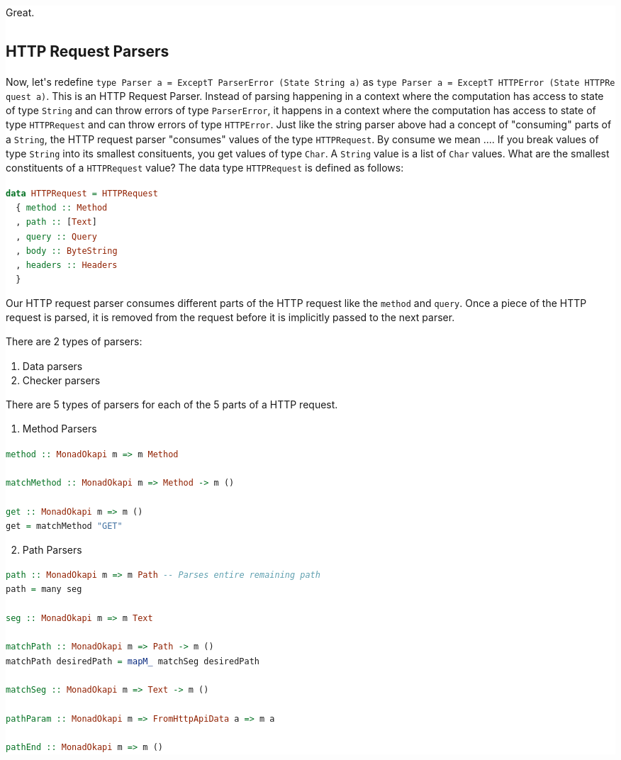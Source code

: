 ```haskell
```

Great.

## HTTP Request Parsers

Now, let's redefine `type Parser a = ExceptT ParserError (State String a)` as `type Parser a = ExceptT HTTPError (State HTTPRequest a)`. This is an HTTP Request Parser. Instead of parsing happening in a context where the computation has access to state of type `String` and can throw errors of type `ParserError`, it happens in a context where the computation has access to state of type `HTTPRequest` and can throw errors of type `HTTPError`. Just like the string parser above had a concept of "consuming" parts of a `String`, the HTTP request parser "consumes" values of the type `HTTPRequest`. By consume we mean .... If you break values of type `String` into its smallest consituents, you get values of type `Char`. A `String` value is a list of `Char` values. What are the smallest constituents of a `HTTPRequest` value? The data type `HTTPRequest` is defined as follows:

```haskell
data HTTPRequest = HTTPRequest
  { method :: Method
  , path :: [Text]
  , query :: Query
  , body :: ByteString
  , headers :: Headers
  }
```


Our HTTP request parser consumes different parts of the HTTP request like the `method` and `query`. Once a piece of the HTTP request is parsed, it is removed from the request before it is implicitly passed to the next parser.

There are 2 types of parsers:

1. Data parsers
2. Checker parsers

There are 5 types of parsers for each of the 5 parts of a HTTP request.

1. Method Parsers

```haskell
method :: MonadOkapi m => m Method

matchMethod :: MonadOkapi m => Method -> m ()

get :: MonadOkapi m => m ()
get = matchMethod "GET"
```

2. Path Parsers

```haskell
path :: MonadOkapi m => m Path -- Parses entire remaining path
path = many seg

seg :: MonadOkapi m => m Text

matchPath :: MonadOkapi m => Path -> m ()
matchPath desiredPath = mapM_ matchSeg desiredPath

matchSeg :: MonadOkapi m => Text -> m ()

pathParam :: MonadOkapi m => FromHttpApiData a => m a

pathEnd :: MonadOkapi m => m ()
```
